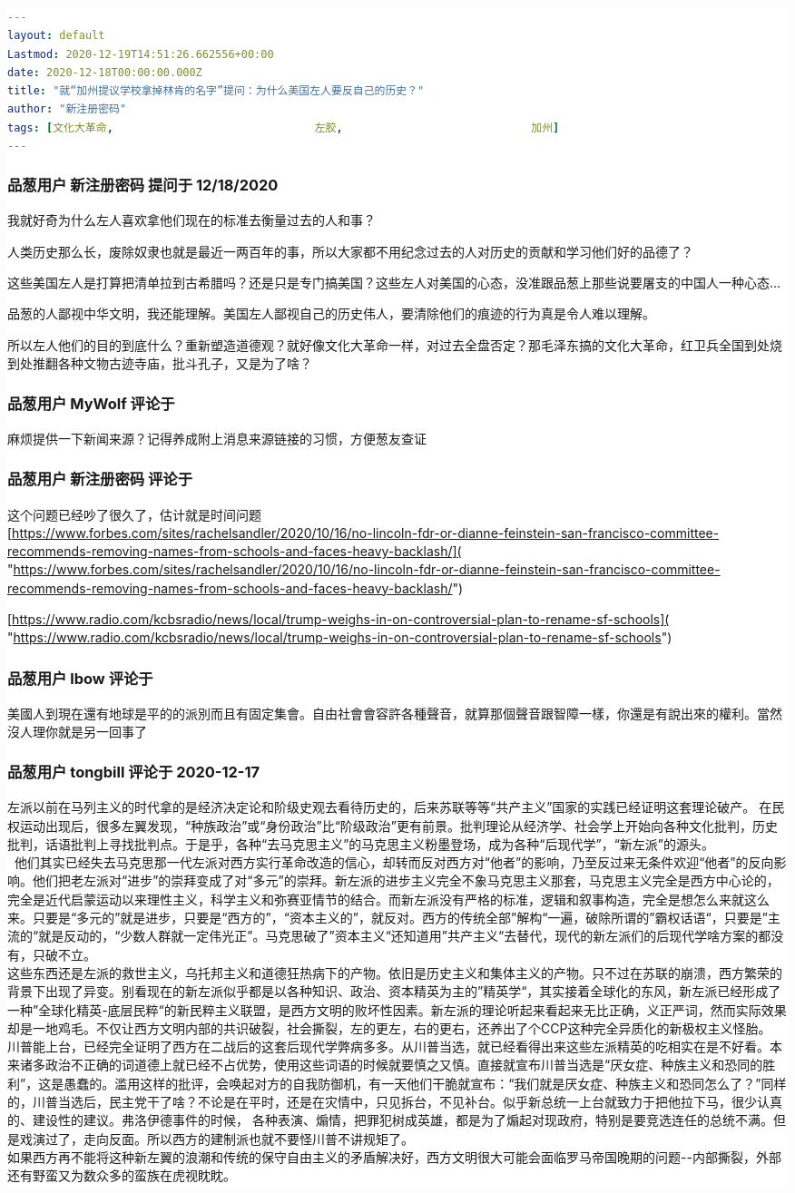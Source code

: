 ```yaml
---
layout: default
Lastmod: 2020-12-19T14:51:26.662556+00:00
date: 2020-12-18T00:00:00.000Z
title: "就“加州提议学校拿掉林肯的名字”提问：为什么美国左人要反自己的历史？"
author: "新注册密码"
tags: [文化大革命,								左胶,								加州]
---
```



### 品葱用户 **新注册密码** 提问于 12/18/2020
    
我就好奇为什么左人喜欢拿他们现在的标准去衡量过去的人和事？  
  
人类历史那么长，废除奴隶也就是最近一两百年的事，所以大家都不用纪念过去的人对历史的贡献和学习他们好的品德了？  
  
这些美国左人是打算把清单拉到古希腊吗？还是只是专门搞美国？这些左人对美国的心态，没准跟品葱上那些说要屠支的中国人一种心态...   
  
品葱的人鄙视中华文明，我还能理解。美国左人鄙视自己的历史伟人，要清除他们的痕迹的行为真是令人难以理解。  
  
所以左人他们的目的到底什么？重新塑造道德观？就好像文化大革命一样，对过去全盘否定？那毛泽东搞的文化大革命，红卫兵全国到处烧到处推翻各种文物古迹寺庙，批斗孔子，又是为了啥？
    
                

### 品葱用户 **MyWolf** 评论于 
        
麻烦提供一下新闻来源？记得养成附上消息来源链接的习惯，方便葱友查证
        
                

### 品葱用户 **新注册密码** 评论于 
        
这个问题已经吵了很久了，估计就是时间问题  
[https://www.forbes.com/sites/rachelsandler/2020/10/16/no-lincoln-fdr-or-dianne-feinstein-san-francisco-committee-recommends-removing-names-from-schools-and-faces-heavy-backlash/]( "https://www.forbes.com/sites/rachelsandler/2020/10/16/no-lincoln-fdr-or-dianne-feinstein-san-francisco-committee-recommends-removing-names-from-schools-and-faces-heavy-backlash/")  
  
[https://www.radio.com/kcbsradio/news/local/trump-weighs-in-on-controversial-plan-to-rename-sf-schools]( "https://www.radio.com/kcbsradio/news/local/trump-weighs-in-on-controversial-plan-to-rename-sf-schools")
        
                

### 品葱用户 **lbow** 评论于 
        
美國人到現在還有地球是平的的派別而且有固定集會。自由社會會容許各種聲音，就算那個聲音跟智障一樣，你還是有說出來的權利。當然沒人理你就是另一回事了
        
                

### 品葱用户 **tongbill** 评论于 2020-12-17
        
左派以前在马列主义的时代拿的是经济决定论和阶级史观去看待历史的，后来苏联等等“共产主义”国家的实践已经证明这套理论破产。 在民权运动出现后，很多左翼发现，“种族政治”或“身份政治”比“阶级政治”更有前景。批判理论从经济学、社会学上开始向各种文化批判，历史批判，话语批判上寻找批判点。于是乎，各种“去马克思主义”的马克思主义粉墨登场，成为各种“后现代学”，“新左派”的源头。  
  他们其实已经失去马克思那一代左派对西方实行革命改造的信心，却转而反对西方对“他者”的影响，乃至反过来无条件欢迎“他者”的反向影响。他们把老左派对“进步”的崇拜变成了对“多元”的崇拜。新左派的进步主义完全不象马克思主义那套，马克思主义完全是西方中心论的，完全是近代启蒙运动以来理性主义，科学主义和弥赛亚情节的结合。而新左派没有严格的标准，逻辑和叙事构造，完全是想怎么来就这么来。只要是“多元的”就是进步，只要是“西方的”，“资本主义的”，就反对。西方的传统全部”解构“一遍，破除所谓的”霸权话语“，只要是”主流的“就是反动的，“少数人群就一定伟光正”。马克思破了”资本主义“还知道用”共产主义“去替代，现代的新左派们的后现代学啥方案的都没有，只破不立。  
这些东西还是左派的救世主义，乌托邦主义和道德狂热病下的产物。依旧是历史主义和集体主义的产物。只不过在苏联的崩溃，西方繁荣的背景下出现了异变。别看现在的新左派似乎都是以各种知识、政治、资本精英为主的”精英学“，其实接着全球化的东风，新左派已经形成了一种”全球化精英-底层民粹“的新民粹主义联盟，是西方文明的败坏性因素。新左派的理论听起来看起来无比正确，义正严词，然而实际效果却是一地鸡毛。不仅让西方文明内部的共识破裂，社会撕裂，左的更左，右的更右，还养出了个CCP这种完全异质化的新极权主义怪胎。  
川普能上台，已经完全证明了西方在二战后的这套后现代学弊病多多。从川普当选，就已经看得出来这些左派精英的吃相实在是不好看。本来诸多政治不正确的词道德上就已经不占优势，使用这些词语的时候就要慎之又慎。直接就宣布川普当选是“厌女症、种族主义和恐同的胜利”，这是愚蠢的。滥用这样的批评，会唤起对方的自我防御机，有一天他们干脆就宣布：“我们就是厌女症、种族主义和恐同怎么了？”同样的，川普当选后，民主党干了啥？不论是在平时，还是在灾情中，只见拆台，不见补台。似乎新总统一上台就致力于把他拉下马，很少认真的、建设性的建议。弗洛伊德事件的时候， 各种表演、煽情，把罪犯树成英雄，都是为了煽起对现政府，特别是要竞选连任的总统不满。但是戏演过了，走向反面。所以西方的建制派也就不要怪川普不讲规矩了。  
如果西方再不能将这种新左翼的浪潮和传统的保守自由主义的矛盾解决好，西方文明很大可能会面临罗马帝国晚期的问题--内部撕裂，外部还有野蛮又为数众多的蛮族在虎视眈眈。
        